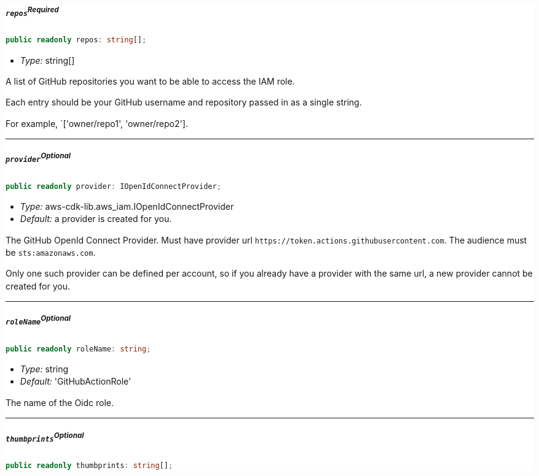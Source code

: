 
##### `repos`<sup>Required</sup> <a name="repos" id="@nextdoor/cdk-pipelines-github.GitHubActionRoleProps.property.repos"></a>

```typescript
public readonly repos: string[];
```

- *Type:* string[]

A list of GitHub repositories you want to be able to access the IAM role.

Each entry should be your GitHub username and repository passed in as a
single string.

For example, `['owner/repo1', 'owner/repo2'].

---

##### `provider`<sup>Optional</sup> <a name="provider" id="@nextdoor/cdk-pipelines-github.GitHubActionRoleProps.property.provider"></a>

```typescript
public readonly provider: IOpenIdConnectProvider;
```

- *Type:* aws-cdk-lib.aws_iam.IOpenIdConnectProvider
- *Default:* a provider is created for you.

The GitHub OpenId Connect Provider. Must have provider url `https://token.actions.githubusercontent.com`. The audience must be `sts:amazonaws.com`.

Only one such provider can be defined per account, so if you already
have a provider with the same url, a new provider cannot be created for you.

---

##### `roleName`<sup>Optional</sup> <a name="roleName" id="@nextdoor/cdk-pipelines-github.GitHubActionRoleProps.property.roleName"></a>

```typescript
public readonly roleName: string;
```

- *Type:* string
- *Default:* 'GitHubActionRole'

The name of the Oidc role.

---

##### `thumbprints`<sup>Optional</sup> <a name="thumbprints" id="@nextdoor/cdk-pipelines-github.GitHubActionRoleProps.property.thumbprints"></a>

```typescript
public readonly thumbprints: string[];
```
